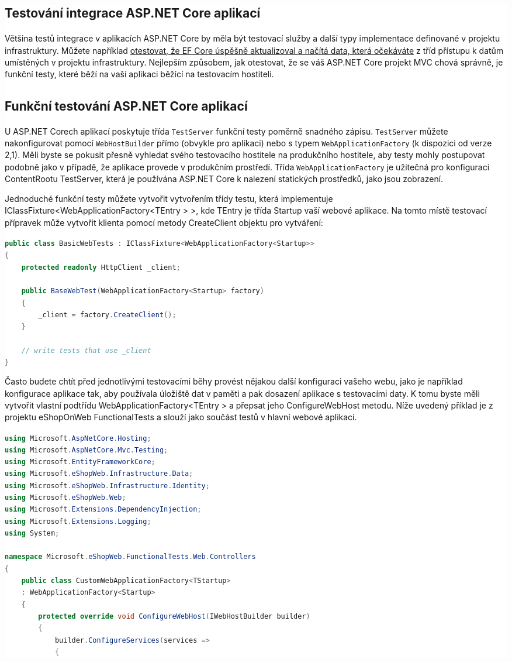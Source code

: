 ## <a name="integration-testing-aspnet-core-apps"></a>Testování integrace ASP.NET Core aplikací

Většina testů integrace v aplikacích ASP.NET Core by měla být testovací služby a další typy implementace definované v projektu infrastruktury. Můžete například [otestovat, že EF Core úspěšně aktualizoval a načítá data, která očekáváte](https://docs.microsoft.com/ef/core/miscellaneous/testing/) z tříd přístupu k datům umístěných v projektu infrastruktury. Nejlepším způsobem, jak otestovat, že se váš ASP.NET Core projekt MVC chová správně, je funkční testy, které běží na vaší aplikaci běžící na testovacím hostiteli.

## <a name="functional-testing-aspnet-core-apps"></a>Funkční testování ASP.NET Core aplikací

U ASP.NET Corech aplikací poskytuje třída `TestServer` funkční testy poměrně snadného zápisu. `TestServer` můžete nakonfigurovat pomocí `WebHostBuilder` přímo (obvykle pro aplikaci) nebo s typem `WebApplicationFactory` (k dispozici od verze 2,1). Měli byste se pokusit přesně vyhledat svého testovacího hostitele na produkčního hostitele, aby testy mohly postupovat podobně jako v případě, že aplikace provede v produkčním prostředí. Třída `WebApplicationFactory` je užitečná pro konfiguraci ContentRootu TestServer, která je používána ASP.NET Core k nalezení statických prostředků, jako jsou zobrazení.

Jednoduché funkční testy můžete vytvořit vytvořením třídy testu, která implementuje IClassFixture\<WebApplicationFactory\<TEntry > >, kde TEntry je třída Startup vaší webové aplikace. Na tomto místě testovací přípravek může vytvořit klienta pomocí metody CreateClient objektu pro vytváření:

```cs
public class BasicWebTests : IClassFixture<WebApplicationFactory<Startup>>
{
    protected readonly HttpClient _client;

    public BaseWebTest(WebApplicationFactory<Startup> factory)
    {
        _client = factory.CreateClient();
    }

    // write tests that use _client
}
```

Často budete chtít před jednotlivými testovacími běhy provést nějakou další konfiguraci vašeho webu, jako je například konfigurace aplikace tak, aby používala úložiště dat v paměti a pak dosazení aplikace s testovacími daty. K tomu byste měli vytvořit vlastní podtřídu WebApplicationFactory\<TEntry > a přepsat jeho ConfigureWebHost metodu. Níže uvedený příklad je z projektu eShopOnWeb FunctionalTests a slouží jako součást testů v hlavní webové aplikaci.

```cs
using Microsoft.AspNetCore.Hosting;
using Microsoft.AspNetCore.Mvc.Testing;
using Microsoft.EntityFrameworkCore;
using Microsoft.eShopWeb.Infrastructure.Data;
using Microsoft.eShopWeb.Infrastructure.Identity;
using Microsoft.eShopWeb.Web;
using Microsoft.Extensions.DependencyInjection;
using Microsoft.Extensions.Logging;
using System;

namespace Microsoft.eShopWeb.FunctionalTests.Web.Controllers
{
    public class CustomWebApplicationFactory<TStartup>
    : WebApplicationFactory<Startup>
    {
        protected override void ConfigureWebHost(IWebHostBuilder builder)
        {
            builder.ConfigureServices(services =>
            {
```
